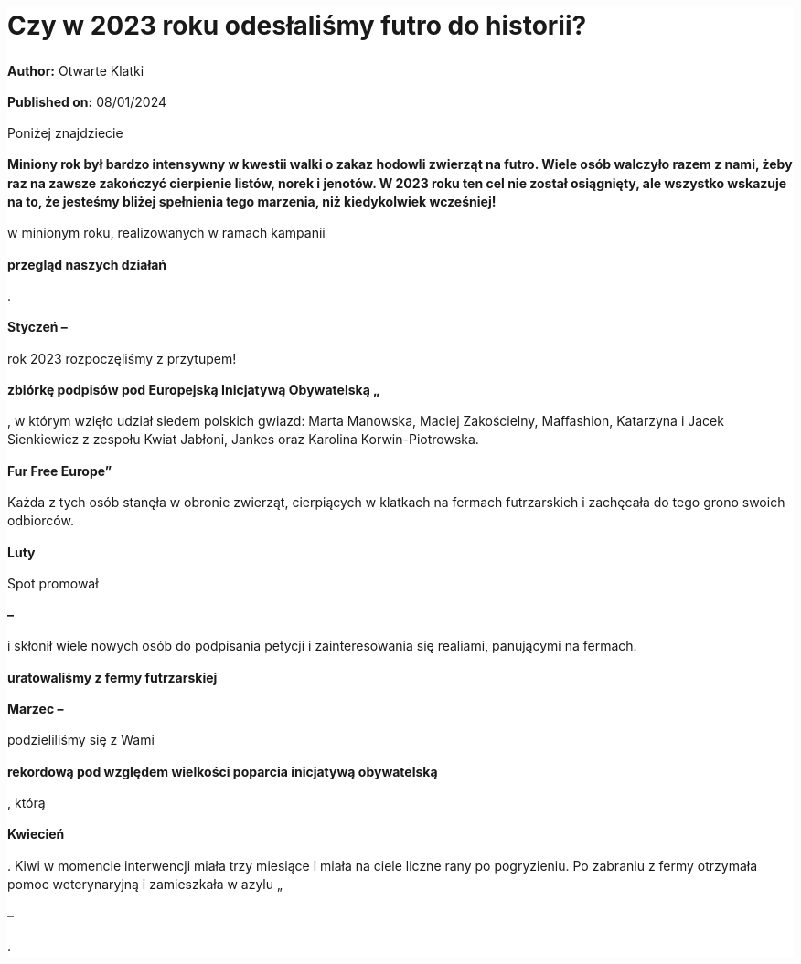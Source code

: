 # Czy w 2023 roku odesłaliśmy futro do historii?

**Author:** Otwarte Klatki

**Published on:** <span class="ml-10 mb-10">08/01/2024</span>

Poniżej znajdziecie

**Miniony rok był bardzo intensywny w kwestii walki o zakaz hodowli zwierząt na futro. Wiele osób walczyło razem z nami, żeby raz na zawsze zakończyć cierpienie listów, norek i jenotów. W 2023 roku ten cel nie został osiągnięty, ale wszystko wskazuje na to, że jesteśmy bliżej spełnienia tego marzenia, niż kiedykolwiek wcześniej!**

w minionym roku, realizowanych w ramach kampanii

**przegląd naszych działań**

.

**Styczeń –**

rok 2023 rozpoczęliśmy z przytupem!

**zbiórkę podpisów pod Europejską Inicjatywą Obywatelską „**

, w którym wzięło udział siedem polskich gwiazd: Marta Manowska, Maciej Zakościelny, Maffashion, Katarzyna i Jacek Sienkiewicz z zespołu Kwiat Jabłoni, Jankes oraz Karolina Korwin-Piotrowska.

**Fur Free Europe”**

Każda z tych osób stanęła w obronie zwierząt, cierpiących w klatkach na fermach futrzarskich i zachęcała do tego grono swoich odbiorców.

**Luty**

Spot promował

**–**

i skłonił wiele nowych osób do podpisania petycji i zainteresowania się realiami, panującymi na fermach.

**uratowaliśmy z fermy futrzarskiej**



**Marzec –**

podzieliliśmy się z Wami

**rekordową pod względem wielkości poparcia inicjatywą obywatelską**

, którą

**Kwiecień**

. Kiwi w momencie interwencji miała trzy miesiące i miała na ciele liczne rany po pogryzieniu. Po zabraniu z fermy otrzymała pomoc weterynaryjną i zamieszkała w azylu „

**–**

.
